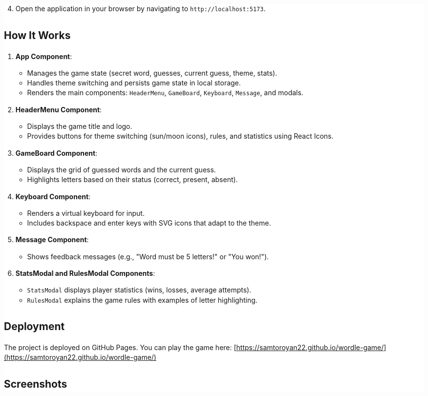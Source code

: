 4. Open the application in your browser by navigating to `http://localhost:5173`.

## How It Works

1. **App Component**:

   - Manages the game state (secret word, guesses, current guess, theme, stats).
   - Handles theme switching and persists game state in local storage.
   - Renders the main components: `HeaderMenu`, `GameBoard`, `Keyboard`, `Message`, and modals.

2. **HeaderMenu Component**:

   - Displays the game title and logo.
   - Provides buttons for theme switching (sun/moon icons), rules, and statistics using React Icons.

3. **GameBoard Component**:

   - Displays the grid of guessed words and the current guess.
   - Highlights letters based on their status (correct, present, absent).

4. **Keyboard Component**:

   - Renders a virtual keyboard for input.
   - Includes backspace and enter keys with SVG icons that adapt to the theme.

5. **Message Component**:

   - Shows feedback messages (e.g., "Word must be 5 letters!" or "You won!").

6. **StatsModal and RulesModal Components**:
   - `StatsModal` displays player statistics (wins, losses, average attempts).
   - `RulesModal` explains the game rules with examples of letter highlighting.

## Deployment

The project is deployed on GitHub Pages. You can play the game here: [https://samtoroyan22.github.io/wordle-game/](https://samtoroyan22.github.io/wordle-game/)

## Screenshots
